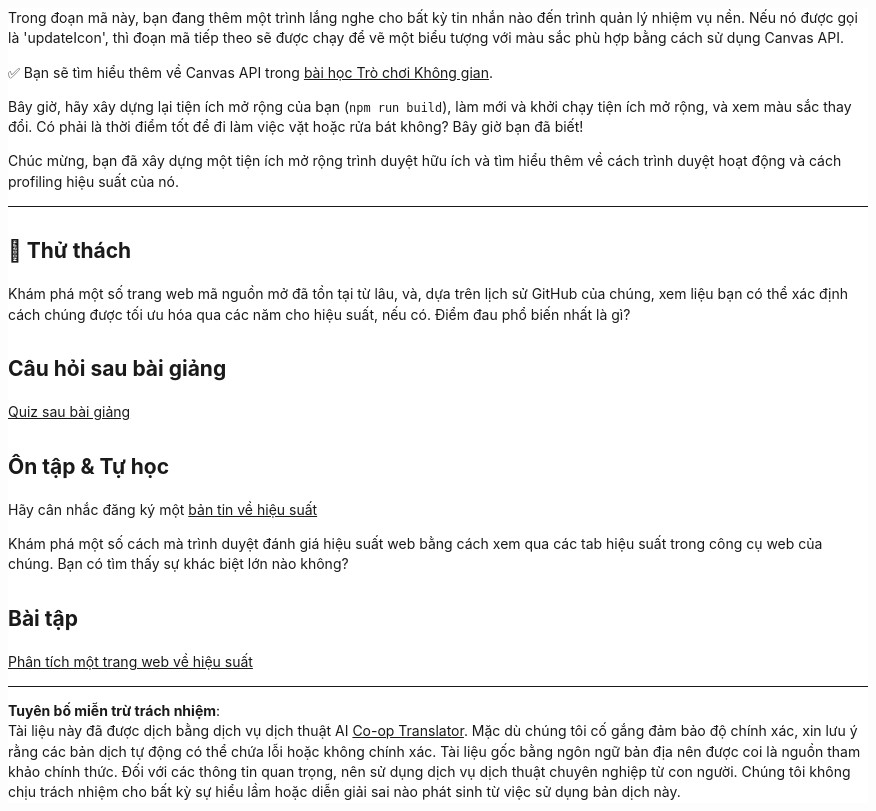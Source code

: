 Trong đoạn mã này, bạn đang thêm một trình lắng nghe cho bất kỳ tin nhắn nào đến trình quản lý nhiệm vụ nền. Nếu nó được gọi là 'updateIcon', thì đoạn mã tiếp theo sẽ được chạy để vẽ một biểu tượng với màu sắc phù hợp bằng cách sử dụng Canvas API.

✅ Bạn sẽ tìm hiểu thêm về Canvas API trong [bài học Trò chơi Không gian](../../6-space-game/2-drawing-to-canvas/README.md).

Bây giờ, hãy xây dựng lại tiện ích mở rộng của bạn (`npm run build`), làm mới và khởi chạy tiện ích mở rộng, và xem màu sắc thay đổi. Có phải là thời điểm tốt để đi làm việc vặt hoặc rửa bát không? Bây giờ bạn đã biết!

Chúc mừng, bạn đã xây dựng một tiện ích mở rộng trình duyệt hữu ích và tìm hiểu thêm về cách trình duyệt hoạt động và cách profiling hiệu suất của nó.

---

## 🚀 Thử thách

Khám phá một số trang web mã nguồn mở đã tồn tại từ lâu, và, dựa trên lịch sử GitHub của chúng, xem liệu bạn có thể xác định cách chúng được tối ưu hóa qua các năm cho hiệu suất, nếu có. Điểm đau phổ biến nhất là gì?

## Câu hỏi sau bài giảng

[Quiz sau bài giảng](https://ff-quizzes.netlify.app/web/quiz/28)

## Ôn tập & Tự học

Hãy cân nhắc đăng ký một [bản tin về hiệu suất](https://perf.email/)

Khám phá một số cách mà trình duyệt đánh giá hiệu suất web bằng cách xem qua các tab hiệu suất trong công cụ web của chúng. Bạn có tìm thấy sự khác biệt lớn nào không?

## Bài tập

[Phân tích một trang web về hiệu suất](assignment.md)

---

**Tuyên bố miễn trừ trách nhiệm**:  
Tài liệu này đã được dịch bằng dịch vụ dịch thuật AI [Co-op Translator](https://github.com/Azure/co-op-translator). Mặc dù chúng tôi cố gắng đảm bảo độ chính xác, xin lưu ý rằng các bản dịch tự động có thể chứa lỗi hoặc không chính xác. Tài liệu gốc bằng ngôn ngữ bản địa nên được coi là nguồn tham khảo chính thức. Đối với các thông tin quan trọng, nên sử dụng dịch vụ dịch thuật chuyên nghiệp từ con người. Chúng tôi không chịu trách nhiệm cho bất kỳ sự hiểu lầm hoặc diễn giải sai nào phát sinh từ việc sử dụng bản dịch này.